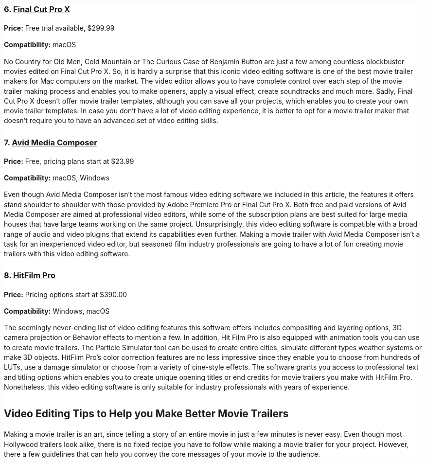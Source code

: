 ### 6\. [Final Cut Pro X](https://www.apple.com/final-cut-pro/)

**Price:** Free trial available, $299.99

**Compatibility:** macOS

No Country for Old Men, Cold Mountain or The Curious Case of Benjamin Button are just a few among countless blockbuster movies edited on Final Cut Pro X. So, it is hardly a surprise that this iconic video editing software is one of the best movie trailer makers for Mac computers on the market. The video editor allows you to have complete control over each step of the movie trailer making process and enables you to make openers, apply a visual effect, create soundtracks and much more. Sadly, Final Cut Pro X doesn’t offer movie trailer templates, although you can save all your projects, which enables you to create your own movie trailer templates. In case you don’t have a lot of video editing experience, it is better to opt for a movie trailer maker that doesn’t require you to have an advanced set of video editing skills.

### 7\. [Avid Media Composer](https://www.avid.com/media-composer)

**Price:** Free, pricing plans start at $23.99

**Compatibility:** macOS, Windows

Even though Avid Media Composer isn’t the most famous video editing software we included in this article, the features it offers stand shoulder to shoulder with those provided by Adobe Premiere Pro or Final Cut Pro X. Both free and paid versions of Avid Media Composer are aimed at professional video editors, while some of the subscription plans are best suited for large media houses that have large teams working on the same project. Unsurprisingly, this video editing software is compatible with a broad range of audio and video plugins that extend its capabilities even further. Making a movie trailer with Avid Media Composer isn’t a task for an inexperienced video editor, but seasoned film industry professionals are going to have a lot of fun creating movie trailers with this video editing software.

### 8\. [HitFilm Pro](https://fxhome.com/hitfilm-pro)

**Price:** Pricing options start at $390.00

**Compatibility:** Windows, macOS

The seemingly never-ending list of video editing features this software offers includes compositing and layering options, 3D camera projection or Behavior effects to mention a few. In addition, Hit Film Pro is also equipped with animation tools you can use to create movie trailers. The Particle Simulator tool can be used to create entire cities, simulate different types weather systems or make 3D objects. HitFilm Pro’s color correction features are no less impressive since they enable you to choose from hundreds of LUTs, use a damage simulator or choose from a variety of cine-style effects. The software grants you access to professional text and titling options which enables you to create unique opening titles or end credits for movie trailers you make with HitFilm Pro. Nonetheless, this video editing software is only suitable for industry professionals with years of experience.

## Video Editing Tips to Help you Make Better Movie Trailers

Making a movie trailer is an art, since telling a story of an entire movie in just a few minutes is never easy. Even though most Hollywood trailers look alike, there is no fixed recipe you have to follow while making a movie trailer for your project. However, there a few guidelines that can help you convey the core messages of your movie to the audience.
